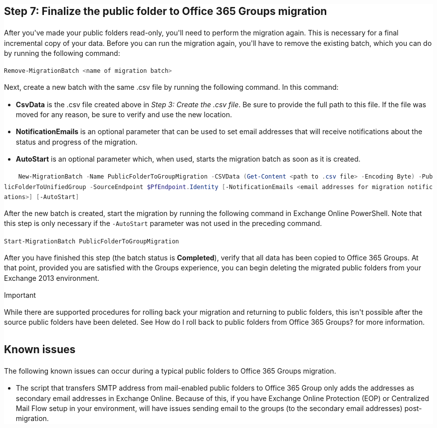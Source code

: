 ## Step 7: Finalize the public folder to Office 365 Groups migration

After you've made your public folders read-only, you'll need to perform the migration again. This is necessary for a final incremental copy of your data. Before you can run the migration again, you'll have to remove the existing batch, which you can do by running the following command:

```powershell
Remove-MigrationBatch <name of migration batch>
```

Next, create a new batch with the same .csv file by running the following command. In this command:

  - **CsvData** is the .csv file created above in *Step 3: Create the .csv file*. Be sure to provide the full path to this file. If the file was moved for any reason, be sure to verify and use the new location.

  - **NotificationEmails** is an optional parameter that can be used to set email addresses that will receive notifications about the status and progress of the migration.

  - **AutoStart** is an optional parameter which, when used, starts the migration batch as soon as it is created.



```powershell
    New-MigrationBatch -Name PublicFolderToGroupMigration -CSVData (Get-Content <path to .csv file> -Encoding Byte) -PublicFolderToUnifiedGroup -SourceEndpoint $PfEndpoint.Identity [-NotificationEmails <email addresses for migration notifications>] [-AutoStart]
```

After the new batch is created, start the migration by running the following command in Exchange Online PowerShell. Note that this step is only necessary if the `-AutoStart` parameter was not used in the preceding command.

```powershell
Start-MigrationBatch PublicFolderToGroupMigration
```

After you have finished this step (the batch status is **Completed**), verify that all data has been copied to Office 365 Groups. At that point, provided you are satisfied with the Groups experience, you can begin deleting the migrated public folders from your Exchange 2013 environment.


> [!IMPORTANT]
> While there are supported procedures for rolling back your migration and returning to public folders, this isn't possible after the source public folders have been deleted. See How do I roll back to public folders from Office 365 Groups? for more information.



## Known issues

The following known issues can occur during a typical public folders to Office 365 Groups migration.

  - The script that transfers SMTP address from mail-enabled public folders to Office 365 Group only adds the addresses as secondary email addresses in Exchange Online. Because of this, if you have Exchange Online Protection (EOP) or Centralized Mail Flow setup in your environment, will have issues sending email to the groups (to the secondary email addresses) post-migration.
